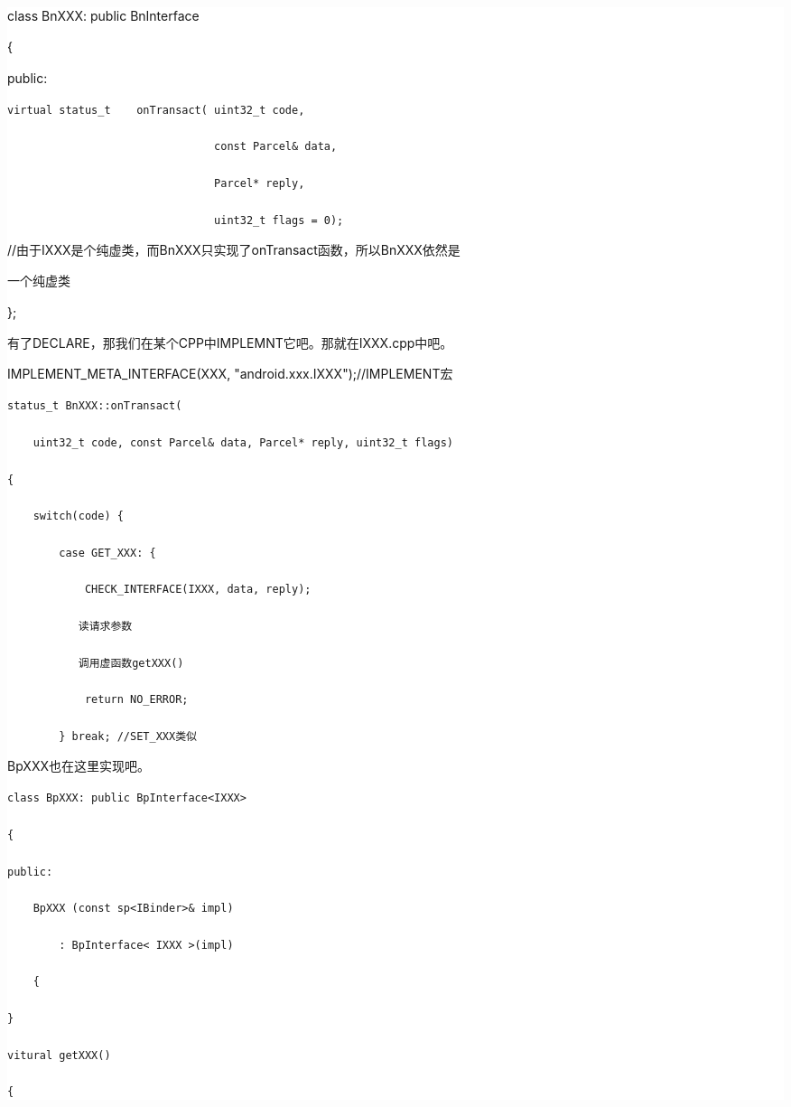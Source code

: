 class BnXXX: public BnInterface<IXXX>

{

public:

    virtual status_t    onTransact( uint32_t code,

                                    const Parcel& data,

                                    Parcel* reply,

                                    uint32_t flags = 0);

//由于IXXX是个纯虚类，而BnXXX只实现了onTransact函数，所以BnXXX依然是

一个纯虚类

};

有了DECLARE，那我们在某个CPP中IMPLEMNT它吧。那就在IXXX.cpp中吧。

IMPLEMENT_META_INTERFACE(XXX, "android.xxx.IXXX");//IMPLEMENT宏



    status_t BnXXX::onTransact(

        uint32_t code, const Parcel& data, Parcel* reply, uint32_t flags)

    {

        switch(code) {

            case GET_XXX: {

                CHECK_INTERFACE(IXXX, data, reply);

               读请求参数

               调用虚函数getXXX()

                return NO_ERROR;

            } break; //SET_XXX类似

BpXXX也在这里实现吧。

    class BpXXX: public BpInterface<IXXX>

    {

    public:

        BpXXX (const sp<IBinder>& impl)

            : BpInterface< IXXX >(impl)

        {

    }

    vitural getXXX()

    {

